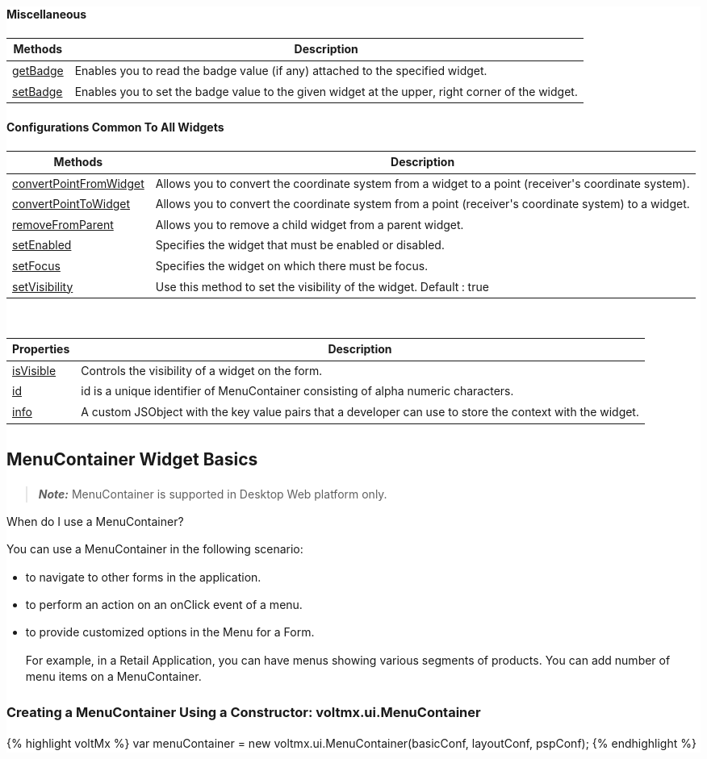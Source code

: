 #### Miscellaneous

| Methods | Description |
| --- | --- |
| [getBadge](MenuContainer_Methods.html#getBadge) | Enables you to read the badge value (if any) attached to the specified widget. |
| [setBadge](MenuContainer_Methods.html#setBadge) | Enables you to set the badge value to the given widget at the upper, right corner of the widget. |

#### Configurations Common To All Widgets

| Methods | Description |
| --- | --- |
| [convertPointFromWidget](MenuContainer_Methods.html#convertPointFromWidget) | Allows you to convert the coordinate system from a widget to a point (receiver's coordinate system). |
| [convertPointToWidget](MenuContainer_Methods.html#convertPointToWidget) | Allows you to convert the coordinate system from a point (receiver's coordinate system) to a widget. |
| [removeFromParent](MenuContainer_Methods.html#removeFromParent) | Allows you to remove a child widget from a parent widget. |
| [setEnabled](MenuContainer_Methods.html#setEnabled) | Specifies the widget that must be enabled or disabled. |
| [setFocus](MenuContainer_Methods.html#setFocus) | Specifies the widget on which there must be focus. |
| [setVisibility](MenuContainer_Methods.html#setVisibility) | Use this method to set the visibility of the widget. Default : true |

 

| Properties | Description |
| --- | --- |
| [isVisible](MenuContainer_Basic_Properties.html#isVisibl) | Controls the visibility of a widget on the form. |
| [id](MenuContainer_Basic_Properties.html#id) | id is a unique identifier of MenuContainer consisting of alpha numeric characters. |
| [info](MenuContainer_Basic_Properties.html#info) | A custom JSObject with the key value pairs that a developer can use to store the context with the widget. |

MenuContainer Widget Basics
---------------------------

> **_Note:_** MenuContainer is supported in Desktop Web platform only.

When do I use a MenuContainer?

You can use a MenuContainer in the following scenario:

*   to navigate to other forms in the application.
*   to perform an action on an onClick event of a menu.
*   to provide customized options in the Menu for a Form.  
      
    For example, in a Retail Application, you can have menus showing various segments of products. You can add number of menu items on a MenuContainer.

### Creating a MenuContainer Using a Constructor: voltmx.ui.MenuContainer

{% highlight voltMx %}
var menuContainer = new voltmx.ui.MenuContainer(basicConf, layoutConf, pspConf);
{% endhighlight %}
